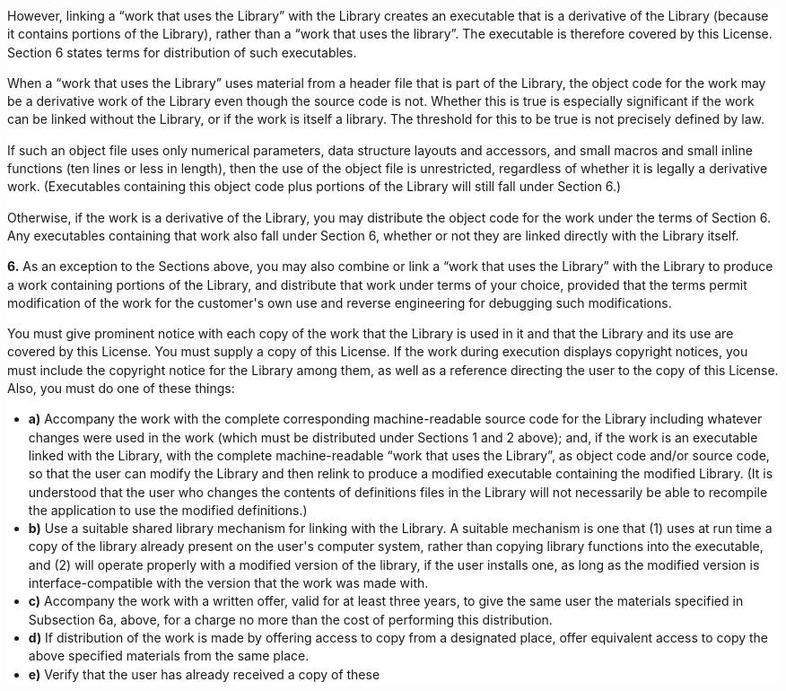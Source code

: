 However, linking a &ldquo;work that uses the Library&rdquo; with the Library
creates an executable that is a derivative of the Library (because it
contains portions of the Library), rather than a &ldquo;work that uses the
library&rdquo;.  The executable is therefore covered by this License.
Section 6 states terms for distribution of such executables.

When a &ldquo;work that uses the Library&rdquo; uses material from a header file
that is part of the Library, the object code for the work may be a
derivative work of the Library even though the source code is not.
Whether this is true is especially significant if the work can be
linked without the Library, or if the work is itself a library.  The
threshold for this to be true is not precisely defined by law.

If such an object file uses only numerical parameters, data
structure layouts and accessors, and small macros and small inline
functions (ten lines or less in length), then the use of the object
file is unrestricted, regardless of whether it is legally a derivative
work.  (Executables containing this object code plus portions of the
Library will still fall under Section 6.)

Otherwise, if the work is a derivative of the Library, you may
distribute the object code for the work under the terms of Section 6.
Any executables containing that work also fall under Section 6,
whether or not they are linked directly with the Library itself.

**6.** As an exception to the Sections above, you may also combine or
link a &ldquo;work that uses the Library&rdquo; with the Library to produce a
work containing portions of the Library, and distribute that work
under terms of your choice, provided that the terms permit
modification of the work for the customer's own use and reverse
engineering for debugging such modifications.

You must give prominent notice with each copy of the work that the
Library is used in it and that the Library and its use are covered by
this License.  You must supply a copy of this License.  If the work
during execution displays copyright notices, you must include the
copyright notice for the Library among them, as well as a reference
directing the user to the copy of this License.  Also, you must do one
of these things:

* **a)** Accompany the work with the complete corresponding
machine-readable source code for the Library including whatever
changes were used in the work (which must be distributed under
Sections 1 and 2 above); and, if the work is an executable linked
with the Library, with the complete machine-readable &ldquo;work that
uses the Library&rdquo;, as object code and/or source code, so that the
user can modify the Library and then relink to produce a modified
executable containing the modified Library.  (It is understood
that the user who changes the contents of definitions files in the
Library will not necessarily be able to recompile the application
to use the modified definitions.)
* **b)** Use a suitable shared library mechanism for linking with the
Library.  A suitable mechanism is one that (1) uses at run time a
copy of the library already present on the user's computer system,
rather than copying library functions into the executable, and (2)
will operate properly with a modified version of the library, if
the user installs one, as long as the modified version is
interface-compatible with the version that the work was made with.
* **c)** Accompany the work with a written offer, valid for at
least three years, to give the same user the materials
specified in Subsection 6a, above, for a charge no more
than the cost of performing this distribution.
* **d)** If distribution of the work is made by offering access to copy
from a designated place, offer equivalent access to copy the above
specified materials from the same place.
* **e)** Verify that the user has already received a copy of these